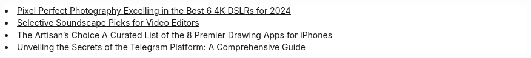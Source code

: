 <li><a href="https://extra-guidance.techidaily.com/pixel-perfect-photography-excelling-in-the-best-6-4k-dslrs-for-2024/"><u>Pixel Perfect Photography  Excelling in the Best 6 4K DSLRs for 2024</u></a></li>
<li><a href="https://fox-cloud.techidaily.com/selective-soundscape-picks-for-video-editors/"><u>Selective Soundscape Picks for Video Editors</u></a></li>
<li><a href="https://fox-cloud.techidaily.com/the-artisans-choice-a-curated-list-of-the-8-premier-drawing-apps-for-iphones/"><u>The Artisan’s Choice  A Curated List of the 8 Premier Drawing Apps for iPhones</u></a></li>
<li><a href="https://tech-recovery.techidaily.com/unveiling-the-secrets-of-the-telegram-platform-a-comprehensive-guide/"><u>Unveiling the Secrets of the Telegram Platform: A Comprehensive Guide</u></a></li>
</ul></div>
